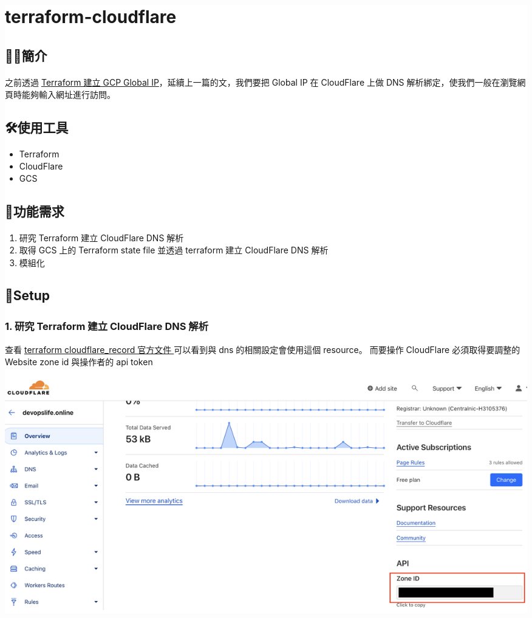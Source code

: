# terraform-cloudflare

## 👨‍💻簡介

之前透過 [Terraform 建立 GCP Global IP](https://sz9751210.github.io/posts/tf-global-ip)，延續上一篇的文，我們要把 Global IP 在 CloudFlare 上做 DNS 解析綁定，使我們一般在瀏覽網頁時能夠輸入網址進行訪問。

## 🛠️使用工具
- Terraform
- CloudFlare
- GCS

## 📝功能需求
1. 研究 Terraform 建立 CloudFlare DNS 解析
2. 取得 GCS 上的 Terraform state file 並透過 terraform 建立 CloudFlare DNS 解析
3. 模組化

## 🎯Setup

### 1. 研究 Terraform 建立 CloudFlare DNS 解析
查看 [terraform cloudflare_record 官方文件 ](https://registry.terraform.io/providers/cloudflare/cloudflare/latest/docs/resources/record)可以看到與 dns 的相關設定會使用這個 resource。
而要操作 CloudFlare 必須取得要調整的 Website zone id 與操作者的 api token

![](assets/terraform-cloudflare/1.png)
